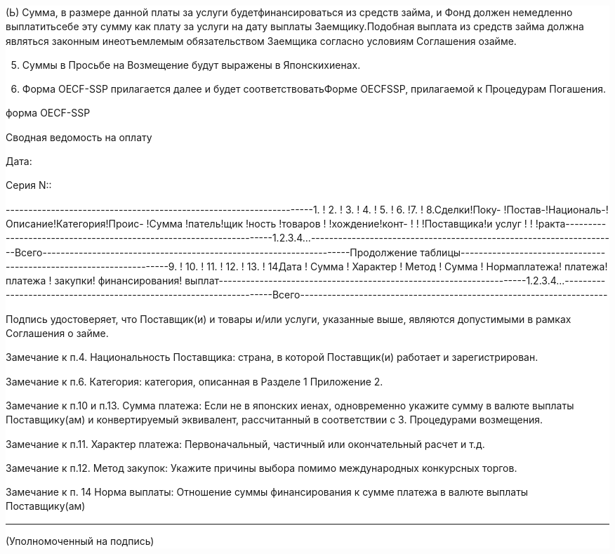 (Ь) Сумма, в размере данной платы за услуги будетфинансироваться из средств займа, и Фонд должен немедленно выплатитьсебе эту сумму как плату за услуги на дату выплаты Заемщику.Подобная выплата из средств займа должна являться законным инеотъемлемым обязательством Заемщика согласно условиям Соглашения озайме.

5. Суммы в Просьбе на Возмещение будут выражены в Японскихиенах.

6. Форма OECF-SSP прилагается далее и будет соответствоватьФорме ОЕСFSSР, прилагаемой к Процедурам Погашения.

форма OECF-SSP

Сводная ведомость на оплату

Дата:

Серия N::

--------------------------------------------------------------------1.    ! 2.   ! 3.    ! 4.       ! 5.     ! 6.      !7.      ! 8.Сделки!Поку- !Постав-!Националь-!Описание!Категория!Проис-  !Сумма      !патель!щик    !ность     !товаров !         !хождение!конт-      !      !       !Поставщика!и услуг !         !        !ракта--------------------------------------------------------------------1.2.3.4...--------------------------------------------------------------------Всего--------------------------------------------------------------------Продолжение таблицы--------------------------------------------------------------------9.     ! 10.    ! 11.      ! 12.    ! 13.           ! 14Дата   ! Сумма  ! Характер ! Метод  ! Сумма         ! Нормаплатежа! платежа! платежа  ! закупки! финансирования! выплат--------------------------------------------------------------------1.2.3.4...--------------------------------------------------------------------Всего--------------------------------------------------------------------

Подпись удостоверяет, что Поставщик(и) и товары и/или услуги, указанные выше, являются допустимыми в рамках Соглашения о займе.

Замечание к п.4. Национальность Поставщика: страна, в которой Поставщик(и) работает и зарегистрирован.

Замечание к п.6. Категория: категория, описанная в Разделе 1 Приложение 2.

Замечание к п.10 и п.13. Сумма платежа: Если не в японских иенах, одновременно укажите сумму в валюте выплаты Поставщику(ам) и конвертируемый эквивалент, рассчитанный в соответствии с 3. Процедурами возмещения.

Замечание к п.11. Характер платежа: Первоначальный, частичный или окончательный расчет и т.д.

Замечание к п.12. Метод закупок: Укажите причины выбора помимо международных конкурсных торгов.

Замечание к п. 14 Норма выплаты: Отношение суммы финансирования к сумме платежа в валюте выплаты Поставщику(ам)

___________________________

(Уполномоченный на подпись)

